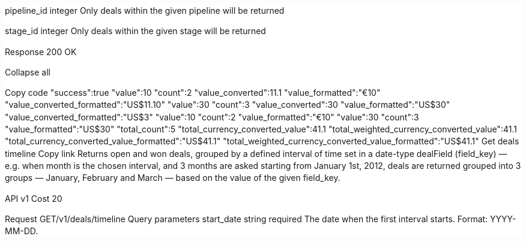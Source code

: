pipeline_id
integer
Only deals within the given pipeline will be returned

stage_id
integer
Only deals within the given stage will be returned

Response
200
OK


Collapse all

Copy code
"success":true
"value":10
"count":2
"value_converted":11.1
"value_formatted":"€10"
"value_converted_formatted":"US$11.10"
"value":30
"count":3
"value_converted":30
"value_formatted":"US$30"
"value_converted_formatted":"US$3"
"value":10
"count":2
"value_formatted":"€10"
"value":30
"count":3
"value_formatted":"US$30"
"total_count":5
"total_currency_converted_value":41.1
"total_weighted_currency_converted_value":41.1
"total_currency_converted_value_formatted":"US$41.1"
"total_weighted_currency_converted_value_formatted":"US$41.1"
Get deals timeline
Copy link
Returns open and won deals, grouped by a defined interval of time set in a date-type dealField (field_key) — e.g. when month is the chosen interval, and 3 months are asked starting from January 1st, 2012, deals are returned grouped into 3 groups — January, February and March — based on the value of the given field_key.

API v1
Cost
20

Request
GET/v1/deals/timeline
Query parameters
start_date
string
required
The date when the first interval starts. Format: YYYY-MM-DD.
